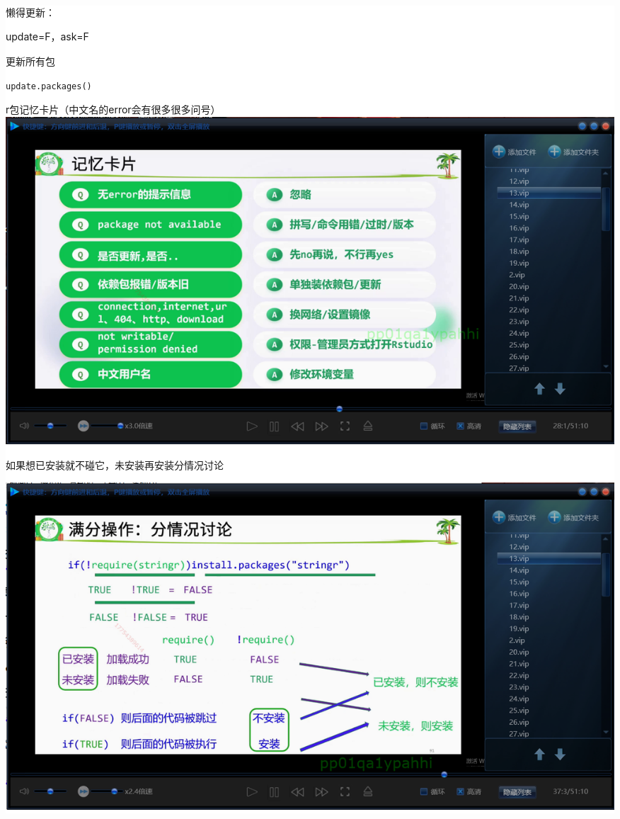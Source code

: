 懒得更新：

update=F，ask=F

更新所有包

``update.packages()``

r包记忆卡片（中文名的error会有很多很多问号）
![ lala ](27.png "lala")

如果想已安装就不碰它，未安装再安装分情况讨论

![ lala ](28.png "lala")
